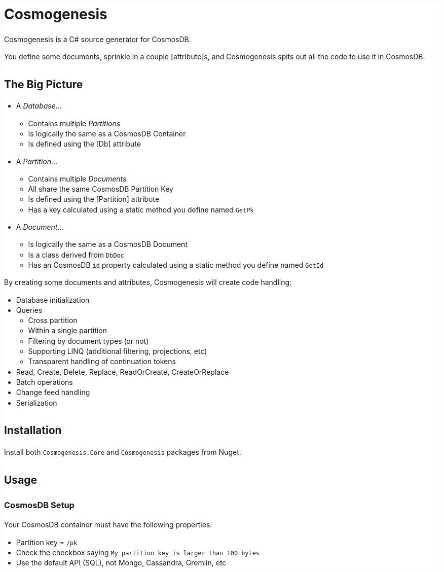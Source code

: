 # Cosmogenesis

Cosmogenesis is a C# source generator for CosmosDB.

You define some documents, sprinkle in a couple [attribute]s, and Cosmogenesis spits out all the code to use it in CosmosDB.

## The Big Picture

- A *Database*...
  - Contains multiple *Partitions*
  - Is logically the same as a CosmosDB Container
  - Is defined using the [Db] attribute

- A *Partition*...
  - Contains multiple *Documents*
  - All share the same CosmosDB Partition Key
  - Is defined using the [Partition] attribute
  - Has a key calculated using a static method you define named `GetPk`

- A *Document*...
  - Is logically the same as a CosmosDB Document
  - Is a class derived from `DbDoc`
  - Has an CosmosDB `id` property calculated using a static method you define named `GetId`

By creating some documents and attributes, Cosmogenesis will create code handling:
- Database initialization
- Queries
  - Cross partition
  - Within a single partition
  - Filtering by document types (or not)
  - Supporting LINQ (additional filtering, projections, etc)
  - Transparent handling of continuation tokens
- Read, Create, Delete, Replace, ReadOrCreate, CreateOrReplace
- Batch operations
- Change feed handling
- Serialization

## Installation

Install both `Cosmogenesis.Core` and `Cosmogenesis` packages from Nuget.

## Usage

### CosmosDB Setup

Your CosmosDB container must have the following properties:
- Partition key = `/pk`
- Check the checkbox saying `My partition key is larger than 100 bytes`
- Use the default API (SQL), not Mongo, Cassandra, Gremlin, etc
